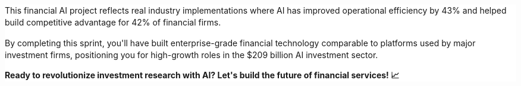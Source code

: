This financial AI project reflects real industry implementations where AI has improved operational efficiency by 43% and helped build competitive advantage for 42% of financial firms.

By completing this sprint, you'll have built enterprise-grade financial technology comparable to platforms used by major investment firms, positioning you for high-growth roles in the $209 billion AI investment sector.

**Ready to revolutionize investment research with AI? Let's build the future of financial services! 📈**